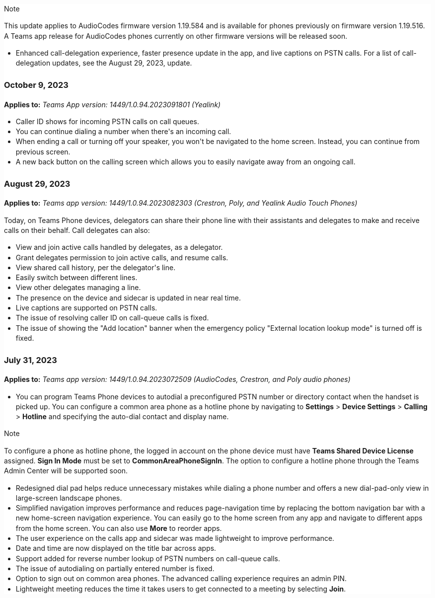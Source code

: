 > [!NOTE]
> This update applies to AudioCodes firmware version 1.19.584 and is available for phones previously on firmware version 1.19.516. A Teams app release for AudioCodes phones currently on other firmware versions will be released soon.

- Enhanced call-delegation experience, faster presence update in the app, and live captions on PSTN calls. For a list of call-delegation updates, see the August 29, 2023, update.

### October 9, 2023

**Applies to:** *Teams App version: 1449/1.0.94.2023091801 (Yealink)*

- Caller ID shows for incoming PSTN calls on call queues.
- You can continue dialing a number when there's an incoming call.
- When ending a call or turning off your speaker, you won't be navigated to the home screen. Instead, you can continue from previous screen.
- A new back button on the calling screen which allows you to easily navigate away from an ongoing call.

### August 29, 2023

**Applies to:** *Teams app version: 1449/1.0.94.2023082303 (Crestron, Poly, and Yealink Audio Touch Phones)*

Today, on Teams Phone devices, delegators can share their phone line with their assistants and delegates to make and receive calls on their behalf. Call delegates can also:

- View and join active calls handled by delegates, as a delegator.
- Grant delegates permission to join active calls, and resume calls.
- View shared call history, per the delegator's line.
- Easily switch between different lines.
- View other delegates managing a line.
- The presence on the device and sidecar is updated in near real time.
- Live captions are supported on PSTN calls.
- The issue of resolving caller ID on call-queue calls is fixed.
- The issue of showing the "Add location" banner when the emergency policy "External location lookup mode" is turned off is fixed.

### July 31, 2023

**Applies to:** *Teams app version: 1449/1.0.94.2023072509 (AudioCodes, Crestron, and Poly audio phones)*

- You can program Teams Phone devices to autodial a preconfigured PSTN number or directory contact when the handset is picked up. You can configure a common area phone as a hotline phone by navigating to **Settings** > **Device Settings** > **Calling** > **Hotline** and specifying the auto-dial contact and display name.

> [!NOTE]
> To configure a phone as hotline phone, the logged in account on the phone device must have **Teams Shared Device License** assigned. **Sign In Mode** must be set to **CommonAreaPhoneSignIn**. The option to configure a hotline phone through the Teams Admin Center will be supported soon.

- Redesigned dial pad helps reduce unnecessary mistakes while dialing a phone number and offers a new dial-pad-only view in large-screen landscape phones.
- Simplified navigation improves performance and reduces page-navigation time by replacing the bottom navigation bar with a new home-screen navigation experience. You can easily go to the home screen from any app and navigate to different apps from the home screen. You can also use **More** to reorder apps.
- The user experience on the calls app and sidecar was made lightweight to improve performance.
- Date and time are now displayed on the title bar across apps.
- Support added for reverse number lookup of PSTN numbers on call-queue calls.
- The issue of autodialing on partially entered number is fixed.
- Option to sign out on common area phones. The advanced calling experience requires an admin PIN.
- Lightweight meeting reduces the time it takes users to get connected to a meeting by selecting **Join**.
